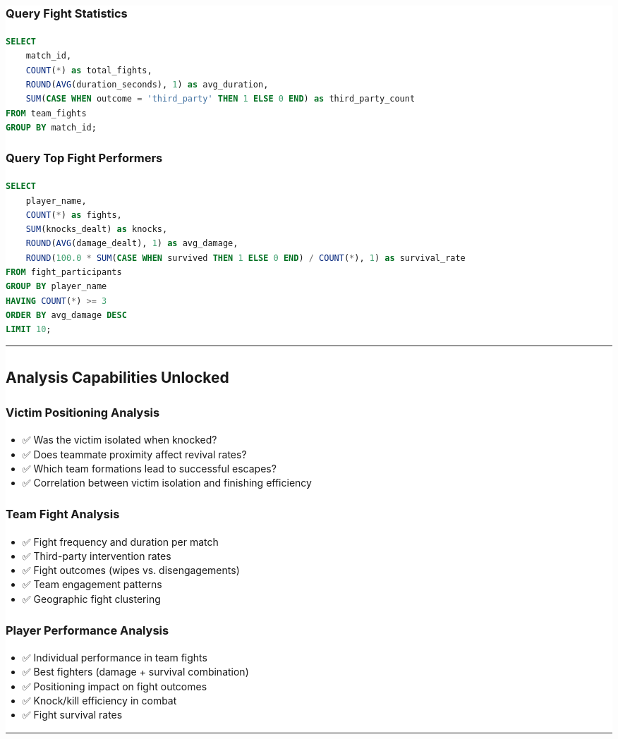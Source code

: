### Query Fight Statistics
```sql
SELECT 
    match_id,
    COUNT(*) as total_fights,
    ROUND(AVG(duration_seconds), 1) as avg_duration,
    SUM(CASE WHEN outcome = 'third_party' THEN 1 ELSE 0 END) as third_party_count
FROM team_fights
GROUP BY match_id;
```

### Query Top Fight Performers
```sql
SELECT 
    player_name,
    COUNT(*) as fights,
    SUM(knocks_dealt) as knocks,
    ROUND(AVG(damage_dealt), 1) as avg_damage,
    ROUND(100.0 * SUM(CASE WHEN survived THEN 1 ELSE 0 END) / COUNT(*), 1) as survival_rate
FROM fight_participants
GROUP BY player_name
HAVING COUNT(*) >= 3
ORDER BY avg_damage DESC
LIMIT 10;
```

---

## Analysis Capabilities Unlocked

### Victim Positioning Analysis
- ✅ Was the victim isolated when knocked?
- ✅ Does teammate proximity affect revival rates?
- ✅ Which team formations lead to successful escapes?
- ✅ Correlation between victim isolation and finishing efficiency

### Team Fight Analysis
- ✅ Fight frequency and duration per match
- ✅ Third-party intervention rates
- ✅ Fight outcomes (wipes vs. disengagements)
- ✅ Team engagement patterns
- ✅ Geographic fight clustering

### Player Performance Analysis
- ✅ Individual performance in team fights
- ✅ Best fighters (damage + survival combination)
- ✅ Positioning impact on fight outcomes
- ✅ Knock/kill efficiency in combat
- ✅ Fight survival rates

---